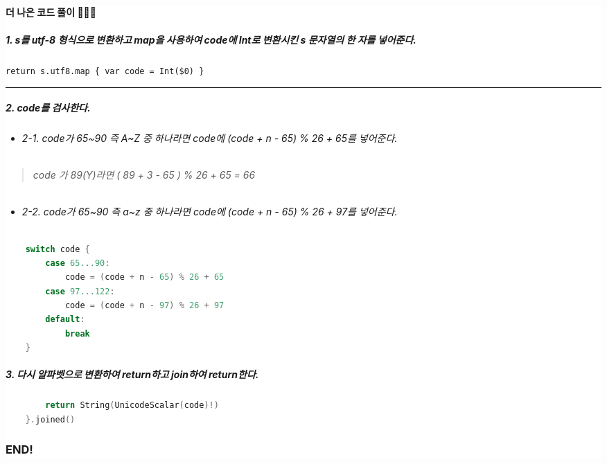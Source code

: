 #### 더 나은 코드 풀이 👩🏻‍💻

##### 1. s를 utf-8 형식으로 변환하고 map을 사용하여 code에 Int로 변환시킨 s 문자열의 한 자를 넣어준다.
```return s.utf8.map { var code = Int($0) }```
***

##### 2. code를 검사한다.
- ###### 2-1. code가 65~90 즉 A~Z 중 하나라면 code에 (code + n - 65) % 26 + 65를 넣어준다.
> ###### code 가 89(Y)라면 ( 89 + 3 - 65 ) % 26 + 65 = 66
- ###### 2-2. code가 65~90 즉 a~z 중 하나라면 code에 (code + n - 65) % 26 + 97를 넣어준다.
```swift
    switch code {
        case 65...90:
            code = (code + n - 65) % 26 + 65
        case 97...122:
            code = (code + n - 97) % 26 + 97
        default:
            break
    }
```

##### 3. 다시 알파벳으로 변환하여 return하고 join하여 return한다.
```swift
        return String(UnicodeScalar(code)!)
    }.joined()
```

### END!
